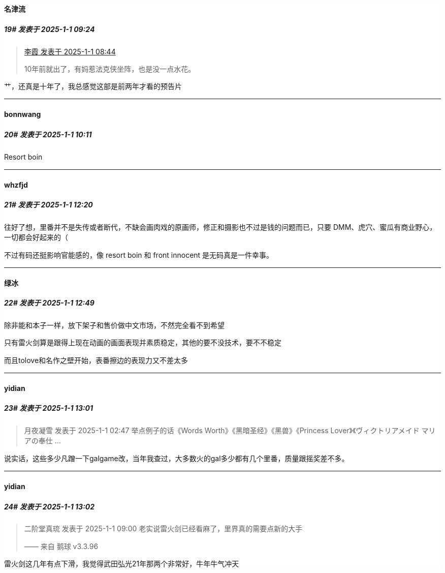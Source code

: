 ####  名津流  
##### 19#       发表于 2025-1-1 09:24

<blockquote><a href="httphttps://bbs.saraba1st.com/2b/forum.php?mod=redirect&amp;goto=findpost&amp;pid=67077070&amp;ptid=2236216" target="_blank">李霞 发表于 2025-1-1 08:44</a>

10年前就出了，有妈惹法克侠坐阵，也是没一点水花。</blockquote>
艹，还真是十年了，我总感觉这部是前两年才看的预告片

*****

####  bonnwang  
##### 20#       发表于 2025-1-1 10:11

Resort boin

*****

####  whzfjd  
##### 21#       发表于 2025-1-1 12:20

往好了想，里番并不是失传或者断代，不缺会画肉戏的原画师，修正和摄影也不过是钱的问题而已，只要 DMM、虎穴、蜜瓜有商业野心，一切都会好起来的（

不过有码还挺影响官能感的，像 resort boin 和 front innocent 是无码真是一件幸事。

*****

####  绿冰  
##### 22#       发表于 2025-1-1 12:49

除非能和本子一样，放下架子和售价做中文市场，不然完全看不到希望

只有雷火剑算是跟得上现在动画的画面表现并素质稳定，其他的要不没技术，要不不稳定

而且tolove和名作之壁开始，表番擦边的表现力又不差太多

*****

####  yidian  
##### 23#       发表于 2025-1-1 13:01

<blockquote>月夜凝雪 发表于 2025-1-1 02:47
举点例子的话《Words Worth》《黑暗圣经》《黑兽》《Princess Lover》《ヴィクトリアメイド マリアの奉仕 ...</blockquote>
说实话，这些多少凡蹭一下galgame改，当年我查过，大多数火的gal多少都有几个里番，质量跟摇奖差不多。

*****

####  yidian  
##### 24#       发表于 2025-1-1 13:02

<blockquote>二阶堂真琉 发表于 2025-1-1 09:00
老实说雷火剑已经看麻了，里界真的需要点新的大手

—— 来自 鹅球 v3.3.96</blockquote>
雷火剑这几年有点下滑，我觉得武田弘光21年那两个非常好，牛年牛气冲天
